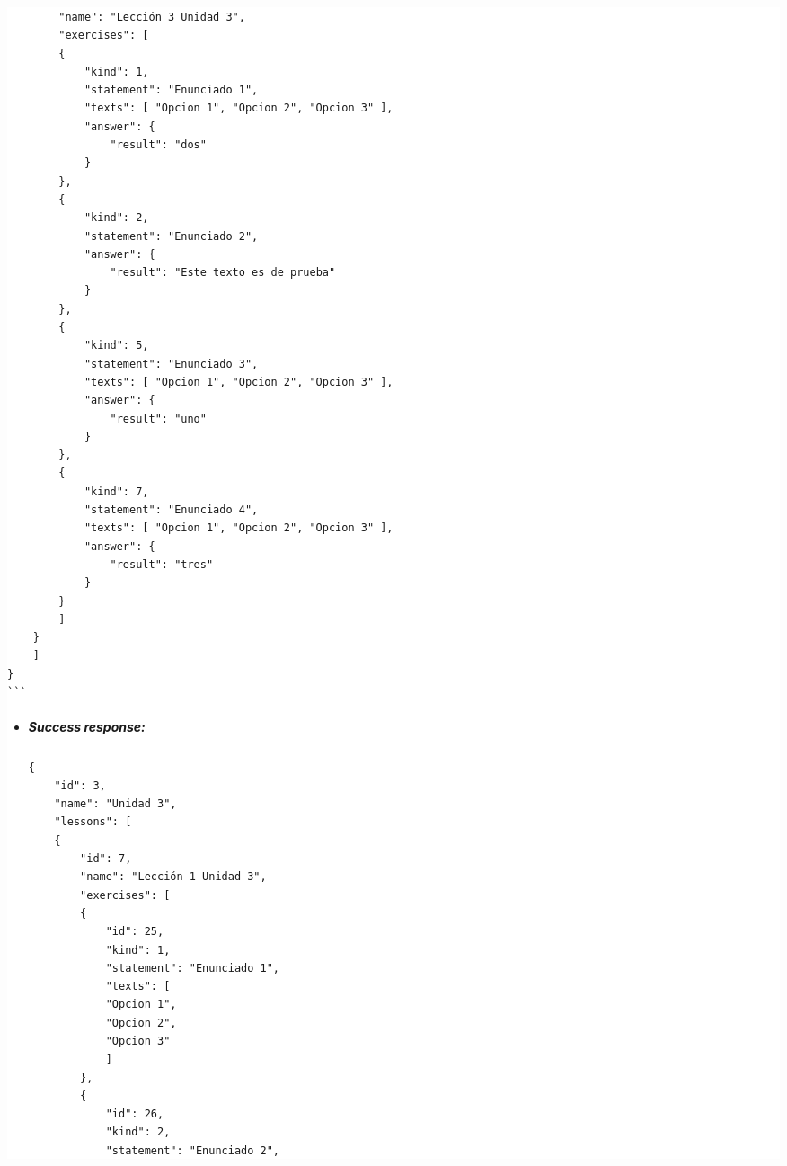 		    "name": "Lección 3 Unidad 3",
		    "exercises": [
			{
				"kind": 1,
				"statement": "Enunciado 1",
				"texts": [ "Opcion 1", "Opcion 2", "Opcion 3" ],
				"answer": {
					"result": "dos"
				}
			},
			{
				"kind": 2,
				"statement": "Enunciado 2",
				"answer": {
					"result": "Este texto es de prueba"
				}
			},
			{
				"kind": 5,
				"statement": "Enunciado 3",
				"texts": [ "Opcion 1", "Opcion 2", "Opcion 3" ],
				"answer": {
					"result": "uno"
				}
			},
			{
				"kind": 7,
				"statement": "Enunciado 4",
				"texts": [ "Opcion 1", "Opcion 2", "Opcion 3" ],
				"answer": {
					"result": "tres"
				}
			}
		    ]
		}
	    ]
	}
	```

* ##### Success response:

	```
	{
	    "id": 3,
	    "name": "Unidad 3",
	    "lessons": [
		{
		    "id": 7,
		    "name": "Lección 1 Unidad 3",
		    "exercises": [
			{
			    "id": 25,
			    "kind": 1,
			    "statement": "Enunciado 1",
			    "texts": [
				"Opcion 1",
				"Opcion 2",
				"Opcion 3"
			    ]
			},
			{
			    "id": 26,
			    "kind": 2,
			    "statement": "Enunciado 2",